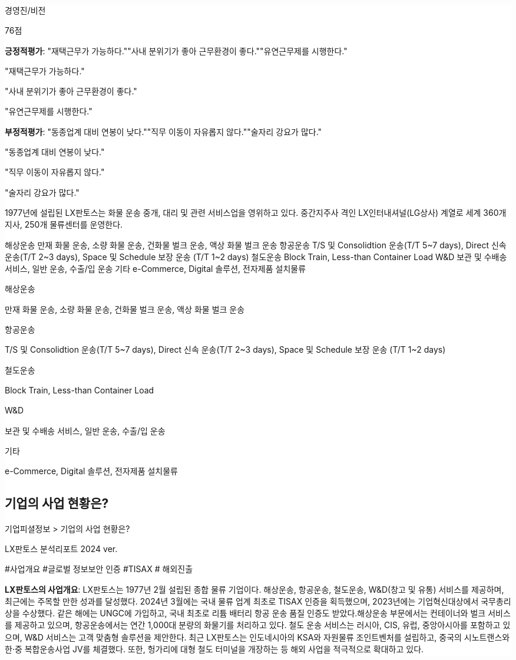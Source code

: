 경영진/비전

76점

**긍정적평가**: "재택근무가 가능하다.""사내 분위기가 좋아 근무환경이 좋다.""유연근무제를 시행한다."

"재택근무가 가능하다."

"사내 분위기가 좋아 근무환경이 좋다."

"유연근무제를 시행한다."

**부정적평가**: "동종업계 대비 연봉이 낮다.""직무 이동이 자유롭지 않다.""술자리 강요가 많다."

"동종업계 대비 연봉이 낮다."

"직무 이동이 자유롭지 않다."

"술자리 강요가 많다."

1977년에 설립된 LX판토스는 화물 운송 중개, 대리 및 관련 서비스업을 영위하고 있다. 중간지주사 격인 LX인터내셔널(LG상사) 계열로 세계 360개 지사, 250개 물류센터를 운영한다.

해상운송 만재 화물 운송, 소량 화물 운송, 건화물 벌크 운송, 액상 화물 벌크 운송
항공운송 T/S 및 Consolidtion  운송(T/T 5~7 days), Direct 신속 운송(T/T 2~3 days), Space 및 Schedule 보장 운송 (T/T 1~2 days)
철도운송 Block Train, Less-than Container Load
W&D 보관 및 수배송 서비스, 일반 운송, 수출/입 운송
기타 e-Commerce, Digital 솔루션, 전자제품 설치물류

해상운송

만재 화물 운송, 소량 화물 운송, 건화물 벌크 운송, 액상 화물 벌크 운송

항공운송

T/S 및 Consolidtion  운송(T/T 5~7 days), Direct 신속 운송(T/T 2~3 days), Space 및 Schedule 보장 운송 (T/T 1~2 days)

철도운송

Block Train, Less-than Container Load

W&D

보관 및 수배송 서비스, 일반 운송, 수출/입 운송

기타

e-Commerce, Digital 솔루션, 전자제품 설치물류

## 기업의 사업 현황은?

기업피셜정보 > 기업의 사업 현황은?

LX판토스 분석리포트 2024 ver.

#사업개요 #글로벌 정보보안 인증 #TISAX # 해외진출

**LX판토스의 사업개요**: LX판토스는 1977년 2월 설립된 종합 물류 기업이다. 해상운송, 항공운송, 철도운송, W&D(창고 및 유통) 서비스를 제공하며, 최근에는 주목할 만한 성과를 달성했다. 2024년 3월에는 국내 물류 업계 최초로 TISAX 인증을 획득했으며, 2023년에는 기업혁신대상에서 국무총리상을 수상했다. 같은 해에는 UNGC에 가입하고, 국내 최초로 리튬 배터리 항공 운송 품질 인증도 받았다.해상운송 부문에서는 컨테이너와 벌크 서비스를 제공하고 있으며, 항공운송에서는 연간 1,000대 분량의 화물기를 처리하고 있다. 철도 운송 서비스는 러시아, CIS, 유럽, 중앙아시아를 포함하고 있으며, W&D 서비스는 고객 맞춤형 솔루션을 제안한다. 최근 LX판토스는 인도네시아의 KSA와 자원물류 조인트벤처를 설립하고, 중국의 시노트랜스와 한·중 복합운송사업 JV를 체결했다. 또한, 헝가리에 대형 철도 터미널을 개장하는 등 해외 사업을 적극적으로 확대하고 있다.
